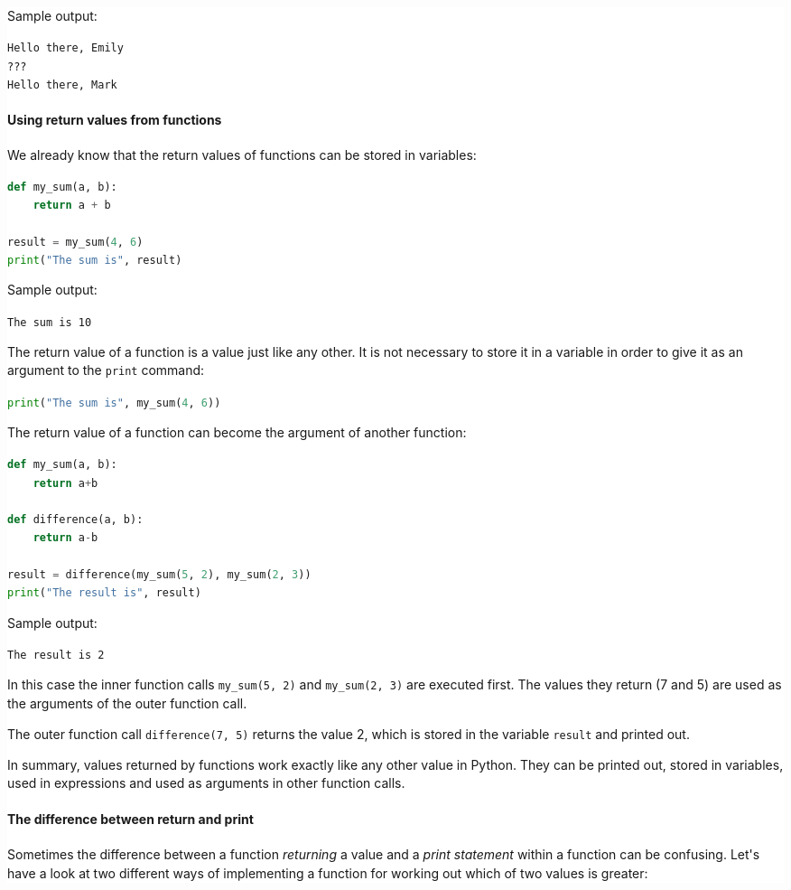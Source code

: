 Sample output:
```
Hello there, Emily
???
Hello there, Mark
```

#### Using return values from functions
We already know that the return values of functions can be stored in variables:

```python
def my_sum(a, b):
    return a + b

result = my_sum(4, 6)
print("The sum is", result)
```
Sample output:
```
The sum is 10
```

The return value of a function is a value just like any other. It is not necessary to store it in a variable in order to give it as an argument to the `print` command:

```python
print("The sum is", my_sum(4, 6))
```

The return value of a function can become the argument of another function:
```python
def my_sum(a, b):
    return a+b

def difference(a, b):
    return a-b

result = difference(my_sum(5, 2), my_sum(2, 3))
print("The result is", result)
```

Sample output:
```
The result is 2
```

In this case the inner function calls `my_sum(5, 2)` and `my_sum(2, 3)` are executed first. The values they return (7 and 5) are used as the arguments of the outer function call.

The outer function call `difference(7, 5)` returns the value 2, which is stored in the variable `result` and printed out.

In summary, values returned by functions work exactly like any other value in Python. They can be printed out, stored in variables, used in expressions and used as arguments in other function calls.

#### The difference between return and print
Sometimes the difference between a function *returning* a value and a *print statement* within a function can be confusing. Let's have a look at two different ways of implementing a function for working out which of two values is greater:
